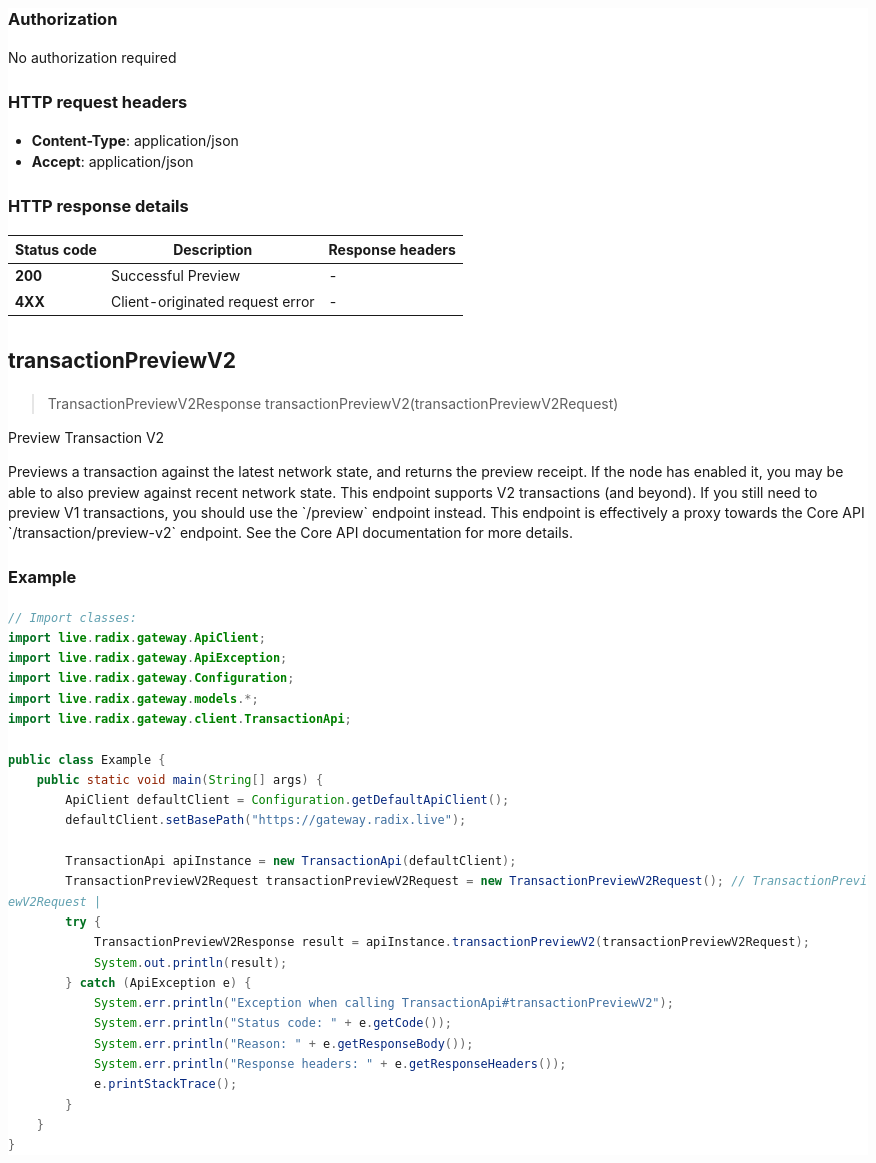 ### Authorization

No authorization required

### HTTP request headers

- **Content-Type**: application/json
- **Accept**: application/json


### HTTP response details
| Status code | Description | Response headers |
|-------------|-------------|------------------|
| **200** | Successful Preview |  -  |
| **4XX** | Client-originated request error |  -  |


## transactionPreviewV2

> TransactionPreviewV2Response transactionPreviewV2(transactionPreviewV2Request)

Preview Transaction V2

Previews a transaction against the latest network state, and returns the preview receipt. If the node has enabled it, you may be able to also preview against recent network state.  This endpoint supports V2 transactions (and beyond). If you still need to preview V1 transactions, you should use the &#x60;/preview&#x60; endpoint instead.  This endpoint is effectively a proxy towards the Core API &#x60;/transaction/preview-v2&#x60; endpoint. See the Core API documentation for more details. 

### Example

```java
// Import classes:
import live.radix.gateway.ApiClient;
import live.radix.gateway.ApiException;
import live.radix.gateway.Configuration;
import live.radix.gateway.models.*;
import live.radix.gateway.client.TransactionApi;

public class Example {
    public static void main(String[] args) {
        ApiClient defaultClient = Configuration.getDefaultApiClient();
        defaultClient.setBasePath("https://gateway.radix.live");

        TransactionApi apiInstance = new TransactionApi(defaultClient);
        TransactionPreviewV2Request transactionPreviewV2Request = new TransactionPreviewV2Request(); // TransactionPreviewV2Request | 
        try {
            TransactionPreviewV2Response result = apiInstance.transactionPreviewV2(transactionPreviewV2Request);
            System.out.println(result);
        } catch (ApiException e) {
            System.err.println("Exception when calling TransactionApi#transactionPreviewV2");
            System.err.println("Status code: " + e.getCode());
            System.err.println("Reason: " + e.getResponseBody());
            System.err.println("Response headers: " + e.getResponseHeaders());
            e.printStackTrace();
        }
    }
}
```
